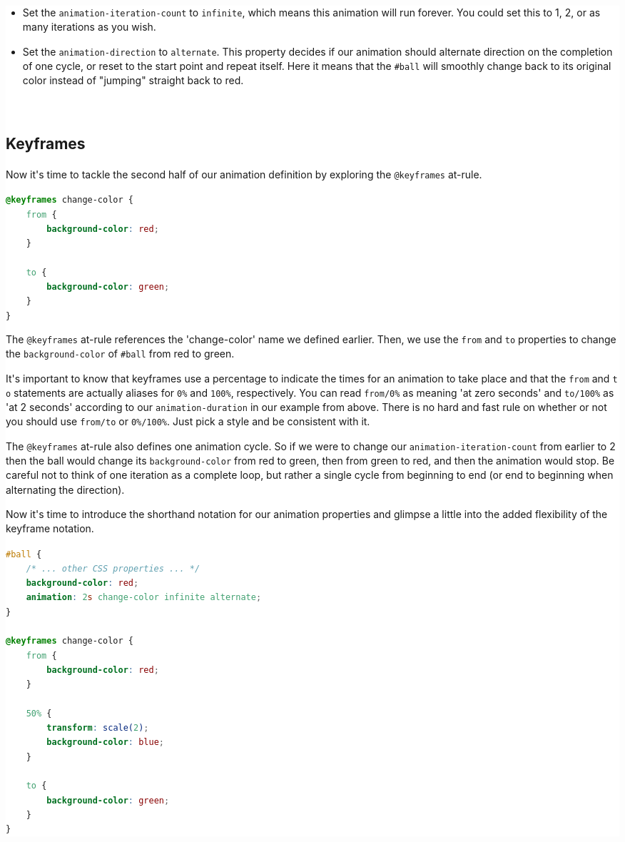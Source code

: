 - Set the `animation-iteration-count` to `infinite`, which means this animation will run forever. You could set this to 1, 2, or as many iterations as you wish.

- Set the `animation-direction` to `alternate`. This property decides if our animation should alternate direction on the completion of one cycle, or reset to the start point and repeat itself. Here it means that the `#ball` will smoothly change back to its original color instead of "jumping" straight back to red.

<br>

## Keyframes

Now it's time to tackle the second half of our animation definition by exploring the `@keyframes` at-rule.

```css
@keyframes change-color {
	from {
		background-color: red;
	}

	to {
		background-color: green;
	}
}
```

The `@keyframes` at-rule references the 'change-color' name we defined earlier. Then, we use the `from` and `to` properties to change the `background-color` of `#ball` from red to green.

It's important to know that keyframes use a percentage to indicate the times for an animation to take place and that the `from` and `to` statements are actually aliases for `0%` and `100%`, respectively. You can read `from/0%` as meaning 'at zero seconds' and `to/100%` as 'at 2 seconds' according to our `animation-duration` in our example from above. There is no hard and fast rule on whether or not you should use `from/to` or `0%/100%`. Just pick a style and be consistent with it.

The `@keyframes` at-rule also defines one animation cycle. So if we were to change our `animation-iteration-count` from earlier to 2 then the ball would change its `background-color` from red to green, then from green to red, and then the animation would stop. Be careful not to think of one iteration as a complete loop, but rather a single cycle from beginning to end (or end to beginning when alternating the direction).

Now it's time to introduce the shorthand notation for our animation properties and glimpse a little into the added flexibility of the keyframe notation.

```css
#ball {
	/* ... other CSS properties ... */
	background-color: red;
	animation: 2s change-color infinite alternate;
}

@keyframes change-color {
	from {
		background-color: red;
	}

	50% {
		transform: scale(2);
		background-color: blue;
	}

	to {
		background-color: green;
	}
}
```
